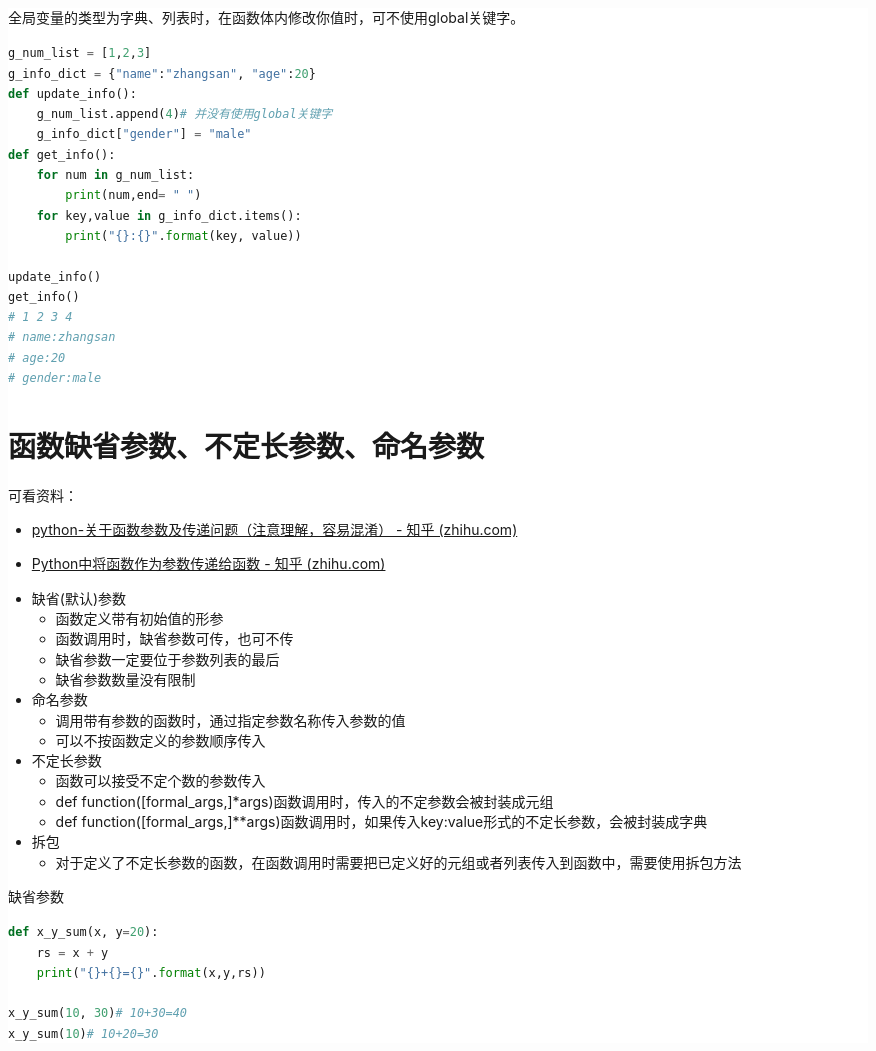 全局变量的类型为字典、列表时，在函数体内修改你值时，可不使用global关键字。

```python
g_num_list = [1,2,3]
g_info_dict = {"name":"zhangsan", "age":20}
def update_info():
    g_num_list.append(4)# 并没有使用global关键字
    g_info_dict["gender"] = "male"
def get_info():
    for num in g_num_list:
        print(num,end= " ")
    for key,value in g_info_dict.items():
        print("{}:{}".format(key, value))

update_info()
get_info()
# 1 2 3 4
# name:zhangsan
# age:20
# gender:male
```

# 函数缺省参数、不定长参数、命名参数

可看资料：

* [python-关于函数参数及传递问题（注意理解，容易混淆） - 知乎 (zhihu.com)](https://zhuanlan.zhihu.com/p/458806734)

* [Python中将函数作为参数传递给函数 - 知乎 (zhihu.com)](https://zhuanlan.zhihu.com/p/396834280)



- 缺省(默认)参数
  - 函数定义带有初始值的形参
  - 函数调用时，缺省参数可传，也可不传
  - 缺省参数一定要位于参数列表的最后
  - 缺省参数数量没有限制
- 命名参数
  - 调用带有参数的函数时，通过指定参数名称传入参数的值
  - 可以不按函数定义的参数顺序传入
- 不定长参数
  - 函数可以接受不定个数的参数传入
  - def function([formal_args,]*args)函数调用时，传入的不定参数会被封装成元组
  - def function([formal_args,]**args)函数调用时，如果传入key:value形式的不定长参数，会被封装成字典
- 拆包
  - 对于定义了不定长参数的函数，在函数调用时需要把已定义好的元组或者列表传入到函数中，需要使用拆包方法

缺省参数

```python
def x_y_sum(x, y=20):
    rs = x + y
    print("{}+{}={}".format(x,y,rs))

x_y_sum(10, 30)# 10+30=40
x_y_sum(10)# 10+20=30
```

